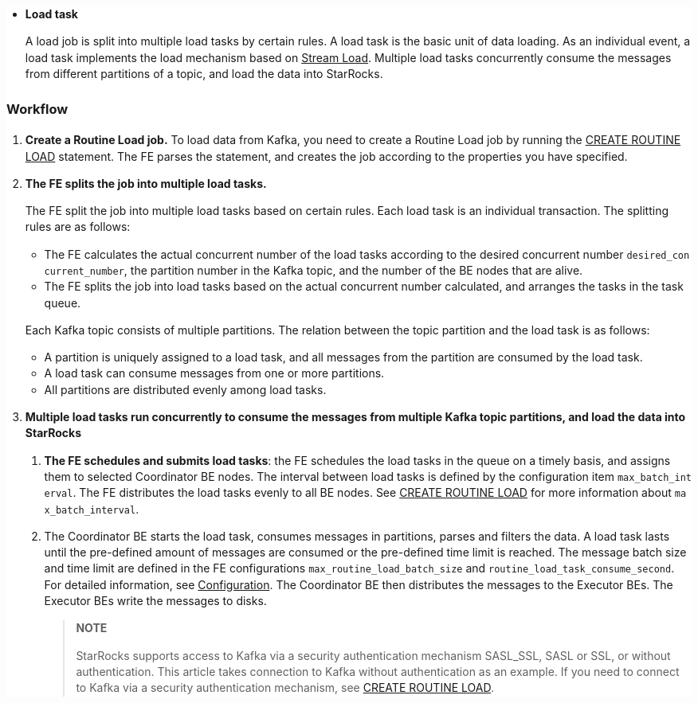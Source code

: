 - **Load task**

  A load job is split into multiple load tasks by certain rules. A load task is the basic unit of data loading. As an individual event, a load task implements the load mechanism based on [Stream Load](../loading/StreamLoad.md). Multiple load tasks concurrently consume the messages from different partitions of a topic, and load the data into StarRocks.

### Workflow

1. **Create a Routine Load job.**
   To load data from Kafka, you need to create a Routine Load job by running the [CREATE ROUTINE LOAD](../sql-reference/sql-statements/data-manipulation/CREATE%20ROUTINE%20LOAD.md) statement. The FE parses the statement, and creates the job according to the properties you have specified.

2. **The FE splits the job into multiple load tasks.**

    The FE split the job into multiple load tasks based on certain rules. Each load task is an individual transaction.
    The splitting rules are as follows:
    - The FE calculates the actual concurrent number of the load tasks according to the desired concurrent number `desired_concurrent_number`, the partition number in the Kafka topic, and the number of the BE nodes that are alive.
    - The FE splits the job into load tasks based on the actual concurrent number calculated, and arranges the tasks in the task queue.

    Each Kafka topic consists of multiple partitions. The relation between the topic partition and the load task is as follows:
    - A partition is uniquely assigned to a load task, and all messages from the partition are consumed by the load task.
    - A load task can consume messages from one or more partitions.
    - All partitions are distributed evenly among load tasks.

3. **Multiple load tasks run concurrently to consume the messages from multiple Kafka topic partitions, and load the data into StarRocks**

   1. **The FE schedules and submits load tasks**: the FE schedules the load tasks in the queue on a timely basis, and assigns them to selected Coordinator BE nodes. The interval between load tasks is defined by the configuration item `max_batch_interval`. The FE distributes the load tasks evenly to all BE nodes. See [CREATE ROUTINE LOAD](../sql-reference/sql-statements/data-manipulation/CREATE%20ROUTINE%20LOAD.md#example) for more information about `max_batch_interval`.

   2. The Coordinator BE starts the load task, consumes messages in partitions, parses and filters the data. A load task lasts until the pre-defined amount of messages are consumed or the pre-defined time limit is reached. The message batch size and time limit are defined in the FE configurations `max_routine_load_batch_size` and `routine_load_task_consume_second`. For detailed information, see [Configuration](../administration/Configuration.md). The Coordinator BE then distributes the messages to the Executor BEs. The Executor BEs write the messages to disks.

         > **NOTE**
         >
         > StarRocks supports access to Kafka via a security authentication mechanism SASL_SSL, SASL or SSL, or without authentication. This article takes connection to Kafka without authentication as an example. If you need to connect to Kafka via a security authentication mechanism, see [CREATE ROUTINE LOAD](../sql-reference/sql-statements/data-manipulation/CREATE%20ROUTINE%20LOAD.md).
